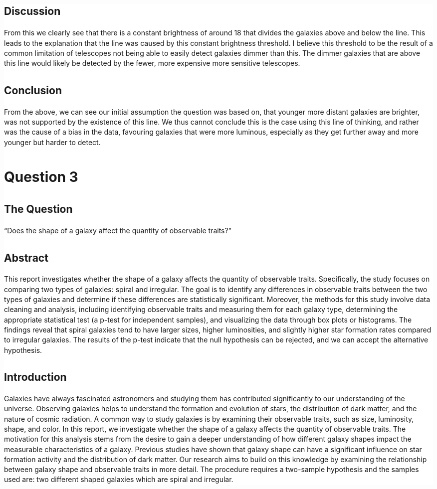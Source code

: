 ## Discussion

From this we clearly see that there is a constant brightness of around
18 that divides the galaxies above and below the line. This leads to the
explanation that the line was caused by this constant brightness
threshold. I believe this threshold to be the result of a common
limitation of telescopes not being able to easily detect galaxies dimmer
than this. The dimmer galaxies that are above this line would likely be
detected by the fewer, more expensive more sensitive telescopes.

## Conclusion

From the above, we can see our initial assumption the question was based
on, that younger more distant galaxies are brighter, was not supported
by the existence of this line. We thus cannot conclude this is the case
using this line of thinking, and rather was the cause of a bias in the
data, favouring galaxies that were more luminous, especially as they get
further away and more younger but harder to detect.

# Question 3

## The Question

“Does the shape of a galaxy affect the quantity of observable traits?”

## Abstract

This report investigates whether the shape of a galaxy affects the
quantity of observable traits. Specifically, the study focuses on
comparing two types of galaxies: spiral and irregular. The goal is to
identify any differences in observable traits between the two types of
galaxies and determine if these differences are statistically
significant. Moreover, the methods for this study involve data cleaning
and analysis, including identifying observable traits and measuring them
for each galaxy type, determining the appropriate statistical test (a
p-test for independent samples), and visualizing the data through box
plots or histograms. The findings reveal that spiral galaxies tend to
have larger sizes, higher luminosities, and slightly higher star
formation rates compared to irregular galaxies. The results of the
p-test indicate that the null hypothesis can be rejected, and we can
accept the alternative hypothesis.

## Introduction

Galaxies have always fascinated astronomers and studying them has
contributed significantly to our understanding of the universe.
Observing galaxies helps to understand the formation and evolution of
stars, the distribution of dark matter, and the nature of cosmic
radiation. A common way to study galaxies is by examining their
observable traits, such as size, luminosity, shape, and color. In this
report, we investigate whether the shape of a galaxy affects the
quantity of observable traits. The motivation for this analysis stems
from the desire to gain a deeper understanding of how different galaxy
shapes impact the measurable characteristics of a galaxy. Previous
studies have shown that galaxy shape can have a significant influence on
star formation activity and the distribution of dark matter. Our
research aims to build on this knowledge by examining the relationship
between galaxy shape and observable traits in more detail. The procedure
requires a two-sample hypothesis and the samples used are: two different
shaped galaxies which are spiral and irregular.
